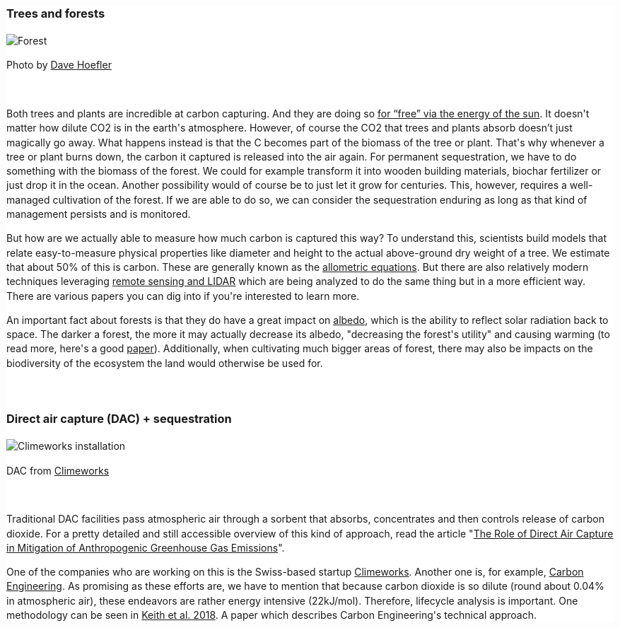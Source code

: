 ### Trees and forests

![Forest](https://images.unsplash.com/photo-1508193638397-1c4234db14d8?ixlib=rb-1.2.1&auto=format&fit=crop&w=1534&q=80)

Photo by [Dave Hoefler](https://unsplash.com/@johnwestrock)

<br/>

Both trees and plants are incredible at carbon capturing. And they are doing so [for “free” via the energy of the sun](https://en.wikipedia.org/wiki/Photosynthesis). It doesn't matter how dilute CO2 is in the earth's atmosphere. However, of course the CO2 that trees and plants absorb doesn’t just magically go away. What happens instead is that the C becomes part of the biomass of the tree or plant. That's why whenever a tree or plant burns down, the carbon it captured is released into the air again. For permanent sequestration, we have to do something with the biomass of the forest. We could for example transform it into wooden building materials, biochar fertilizer or just drop it in the ocean. Another possibility would of course be to just let it grow for centuries. This, however, requires a well-managed cultivation of the forest. If we are able to do so, we can consider the sequestration enduring as long as that kind of management persists and is monitored.

But how are we actually able to measure how much carbon is captured this way? To understand this, scientists build models that relate easy-to-measure physical properties like diameter and height to the actual above-ground dry weight of a tree. We estimate that about 50% of this is carbon. These are generally known as the [allometric equations](https://www.fs.usda.gov/treesearch/pubs/6996). But there are also relatively modern techniques leveraging [remote sensing and LIDAR](https://pachama.com/) which are being analyzed to do the same thing but in a more efficient way. There are various papers you can dig into if you're interested to learn more.

An important fact about forests is that they do have a great impact on [albedo](https://en.wikipedia.org/wiki/Albedo), which is the ability to reflect solar radiation back to space. The darker a forest, the more it may actually decrease its albedo, "decreasing the forest's utility" and causing warming (to read more, here's a good [paper](https://journals.ametsoc.org/jcli/article/32/18/5725/344078/Separating-the-Impact-of-Individual-Land-Surface)). Additionally, when cultivating much bigger areas of forest, there may also be impacts on the biodiversity of the ecosystem the land would otherwise be used for.

<br/>

### Direct air capture (DAC) + sequestration

![Climeworks installation](https://prismic-io.s3.amazonaws.com/climeworkscom/b502634d-5df6-465c-b97e-32bc4114fb0d_Homepage+foto_final.jpeg)

DAC from [Climeworks](https://climeworks.com/)

<br/>

Traditional DAC facilities pass atmospheric air through a sorbent that absorbs, concentrates and then controls release of carbon dioxide. For a pretty detailed and still accessible overview of this kind of approach, read the article "[The Role of Direct Air Capture in Mitigation of Anthropogenic Greenhouse Gas Emissions](https://www.frontiersin.org/articles/10.3389/fclim.2019.00010/full)".

One of the companies who are working on this is the Swiss-based startup [Climeworks](http://climeworks.com/). Another one is, for example, [Carbon Engineering](https://carbonengineering.com/). As promising as these efforts are, we have to mention that because carbon dioxide is so dilute (round about 0.04% in atmospheric air), these endeavors are rather energy intensive (22kJ/mol). Therefore, lifecycle analysis is important. One methodology can be seen in [Keith et al. 2018](https://www.cell.com/joule/pdf/S2542-4351(18)30225-3.pdf). A paper which describes Carbon Engineering's technical approach.
